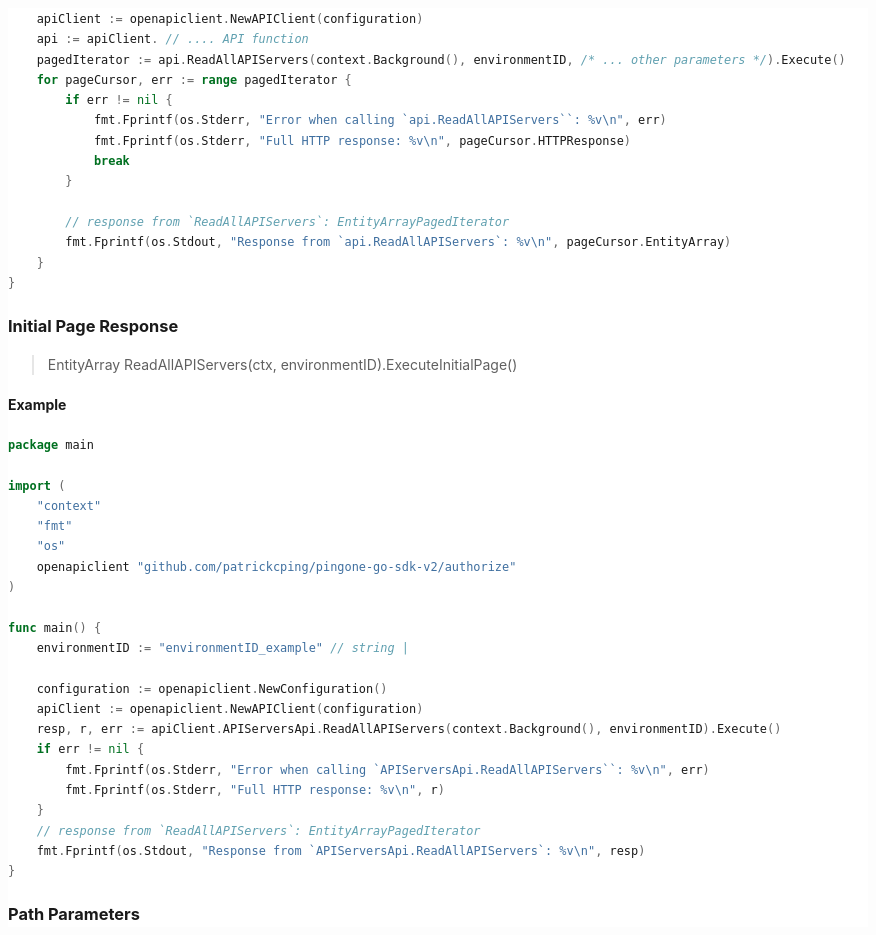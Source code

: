 ```go
    apiClient := openapiclient.NewAPIClient(configuration)
	api := apiClient. // .... API function
    pagedIterator := api.ReadAllAPIServers(context.Background(), environmentID, /* ... other parameters */).Execute()
	for pageCursor, err := range pagedIterator {
		if err != nil {
			fmt.Fprintf(os.Stderr, "Error when calling `api.ReadAllAPIServers``: %v\n", err)
			fmt.Fprintf(os.Stderr, "Full HTTP response: %v\n", pageCursor.HTTPResponse)
			break
		}

		// response from `ReadAllAPIServers`: EntityArrayPagedIterator
		fmt.Fprintf(os.Stdout, "Response from `api.ReadAllAPIServers`: %v\n", pageCursor.EntityArray)
	}
}
```

### Initial Page Response

> EntityArray ReadAllAPIServers(ctx, environmentID).ExecuteInitialPage()

#### Example

```go
package main

import (
    "context"
    "fmt"
    "os"
    openapiclient "github.com/patrickcping/pingone-go-sdk-v2/authorize"
)

func main() {
    environmentID := "environmentID_example" // string | 

    configuration := openapiclient.NewConfiguration()
    apiClient := openapiclient.NewAPIClient(configuration)
    resp, r, err := apiClient.APIServersApi.ReadAllAPIServers(context.Background(), environmentID).Execute()
    if err != nil {
        fmt.Fprintf(os.Stderr, "Error when calling `APIServersApi.ReadAllAPIServers``: %v\n", err)
        fmt.Fprintf(os.Stderr, "Full HTTP response: %v\n", r)
    }
    // response from `ReadAllAPIServers`: EntityArrayPagedIterator
    fmt.Fprintf(os.Stdout, "Response from `APIServersApi.ReadAllAPIServers`: %v\n", resp)
}
```

### Path Parameters
